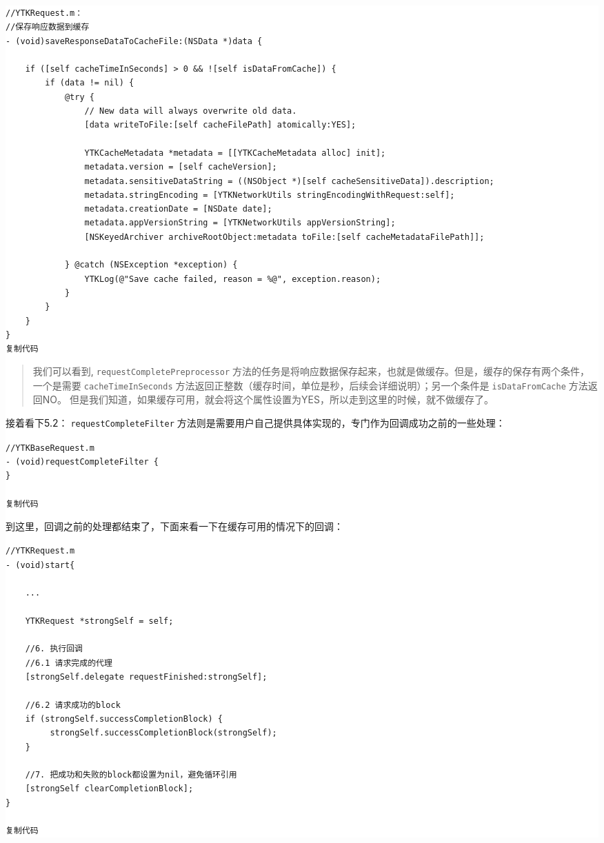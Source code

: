 ```
//YTKRequest.m：
//保存响应数据到缓存
- (void)saveResponseDataToCacheFile:(NSData *)data {
    
    if ([self cacheTimeInSeconds] > 0 && ![self isDataFromCache]) {
        if (data != nil) {
            @try {
                // New data will always overwrite old data.
                [data writeToFile:[self cacheFilePath] atomically:YES];

                YTKCacheMetadata *metadata = [[YTKCacheMetadata alloc] init];
                metadata.version = [self cacheVersion];
                metadata.sensitiveDataString = ((NSObject *)[self cacheSensitiveData]).description;
                metadata.stringEncoding = [YTKNetworkUtils stringEncodingWithRequest:self];
                metadata.creationDate = [NSDate date];
                metadata.appVersionString = [YTKNetworkUtils appVersionString];
                [NSKeyedArchiver archiveRootObject:metadata toFile:[self cacheMetadataFilePath]];
                
            } @catch (NSException *exception) {
                YTKLog(@"Save cache failed, reason = %@", exception.reason);
            }
        }
    }
}
复制代码
```

> 我们可以看到, `requestCompletePreprocessor` 方法的任务是将响应数据保存起来，也就是做缓存。但是，缓存的保存有两个条件，一个是需要 `cacheTimeInSeconds` 方法返回正整数（缓存时间，单位是秒，后续会详细说明）；另一个条件是 `isDataFromCache` 方法返回NO。 但是我们知道，如果缓存可用，就会将这个属性设置为YES，所以走到这里的时候，就不做缓存了。  

接着看下5.2： `requestCompleteFilter` 方法则是需要用户自己提供具体实现的，专门作为回调成功之前的一些处理：

```
//YTKBaseRequest.m
- (void)requestCompleteFilter {
}

复制代码
```

到这里，回调之前的处理都结束了，下面来看一下在缓存可用的情况下的回调：

```
//YTKRequest.m
- (void)start{
   
    ...

    YTKRequest *strongSelf = self;
        
    //6. 执行回调
    //6.1 请求完成的代理
    [strongSelf.delegate requestFinished:strongSelf];
        
    //6.2 请求成功的block
    if (strongSelf.successCompletionBlock) {
         strongSelf.successCompletionBlock(strongSelf);
    }
        
    //7. 把成功和失败的block都设置为nil，避免循环引用
    [strongSelf clearCompletionBlock];
}

复制代码
```